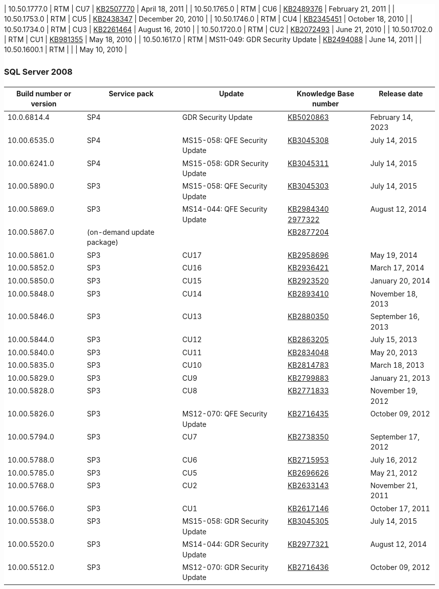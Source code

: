 | 10.50.1777.0            | RTM          | CU7                           | [KB2507770](https://support.microsoft.com/help/2507770) | April 18, 2011     |
| 10.50.1765.0            | RTM          | CU6                           | [KB2489376](https://support.microsoft.com/help/2489376) | February 21, 2011  |
| 10.50.1753.0            | RTM          | CU5                           | [KB2438347](https://support.microsoft.com/help/2438347) | December 20, 2010  |
| 10.50.1746.0            | RTM          | CU4                           | [KB2345451](https://support.microsoft.com/help/2345451) | October 18, 2010   |
| 10.50.1734.0            | RTM          | CU3                           | [KB2261464](https://support.microsoft.com/help/2261464) | August 16, 2010    |
| 10.50.1720.0            | RTM          | CU2                           | [KB2072493](https://support.microsoft.com/help/2072493) | June 21, 2010      |
| 10.50.1702.0            | RTM          | CU1                           | [KB981355](https://support.microsoft.com/help/981355)   | May 18, 2010       |
| 10.50.1617.0            | RTM          | MS11-049: GDR Security Update | [KB2494088](https://support.microsoft.com/help/2494088) | June 14, 2011      |
| 10.50.1600.1            | RTM          |                               |                                                       | May 10, 2010       |

### SQL Server 2008

|Build number or version|Service pack|Update|Knowledge Base number|Release date|
|---|---|---|---|---|
|10.0.6814.4|SP4| GDR Security Update| [KB5020863](https://support.microsoft.com/help/5020863)|February 14, 2023|
|10.00.6535.0|SP4| MS15-058: QFE Security Update| [KB3045308](https://support.microsoft.com/help/3045308)|July 14, 2015|
|10.00.6241.0|SP4| MS15-058: GDR Security Update| [KB3045311](https://support.microsoft.com/help/3045311)|July 14, 2015|
|10.00.5890.0|SP3| MS15-058: QFE Security Update| [KB3045303](https://support.microsoft.com/help/3045303)|July 14, 2015|
|10.00.5869.0|SP3| MS14-044: QFE Security Update| [KB2984340](https://support.microsoft.com/help/2984340)<br/>[2977322](https://support.microsoft.com/help/2977322)|August 12, 2014|
|10.00.5867.0|(on-demand update package)|| [KB2877204](https://support.microsoft.com/help/2877204)| |
|10.00.5861.0|SP3|CU17| [KB2958696](https://support.microsoft.com/help/2958696)|May 19, 2014|
|10.00.5852.0|SP3|CU16| [KB2936421](https://support.microsoft.com/help/2936421)|March 17, 2014|
|10.00.5850.0|SP3|CU15| [KB2923520](https://support.microsoft.com/help/2923520)|January 20, 2014|
|10.00.5848.0|SP3|CU14| [KB2893410](https://support.microsoft.com/help/2893410)|November 18, 2013|
|10.00.5846.0|SP3|CU13| [KB2880350](https://support.microsoft.com/help/2880350)|September 16, 2013|
|10.00.5844.0|SP3|CU12| [KB2863205](https://support.microsoft.com/help/2863205)|July 15, 2013|
|10.00.5840.0|SP3|CU11| [KB2834048](https://support.microsoft.com/help/2834048)|May 20, 2013|
|10.00.5835.0|SP3|CU10| [KB2814783](https://support.microsoft.com/help/2814783)|March 18, 2013|
|10.00.5829.0|SP3|CU9| [KB2799883](https://support.microsoft.com/help/2799883)|January 21, 2013|
|10.00.5828.0|SP3|CU8| [KB2771833](https://support.microsoft.com/help/2771833)|November 19, 2012|
|10.00.5826.0|SP3| MS12-070: QFE Security Update| [KB2716435](https://support.microsoft.com/help/2716435)|October 09, 2012|
|10.00.5794.0|SP3|CU7| [KB2738350](https://support.microsoft.com/help/2738350)|September 17, 2012|
|10.00.5788.0|SP3|CU6| [KB2715953](https://support.microsoft.com/help/2715953)|July 16, 2012|
|10.00.5785.0|SP3|CU5| [KB2696626](https://support.microsoft.com/help/2696626)|May 21, 2012|
|10.00.5768.0|SP3|CU2| [KB2633143](https://support.microsoft.com/help/2633143)|November 21, 2011|
|10.00.5766.0|SP3|CU1| [KB2617146](https://support.microsoft.com/help/2617146)|October 17, 2011|
|10.00.5538.0|SP3| MS15-058: GDR Security Update| [KB3045305](https://support.microsoft.com/help/3045305)|July 14, 2015|
|10.00.5520.0|SP3| MS14-044: GDR Security Update| [KB2977321](https://support.microsoft.com/help/2977321)|August 12, 2014|
|10.00.5512.0|SP3| MS12-070: GDR Security Update| [KB2716436](https://support.microsoft.com/help/2716436)|October 09, 2012|